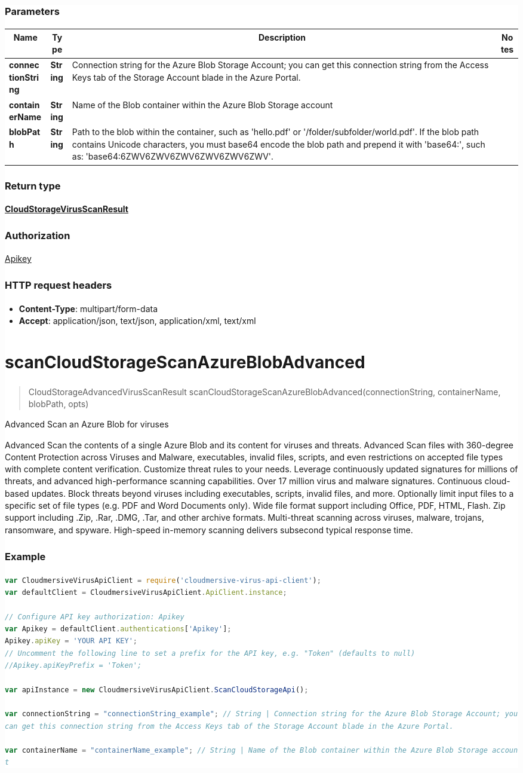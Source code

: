 ### Parameters

Name | Type | Description  | Notes
------------- | ------------- | ------------- | -------------
 **connectionString** | **String**| Connection string for the Azure Blob Storage Account; you can get this connection string from the Access Keys tab of the Storage Account blade in the Azure Portal. | 
 **containerName** | **String**| Name of the Blob container within the Azure Blob Storage account | 
 **blobPath** | **String**| Path to the blob within the container, such as 'hello.pdf' or '/folder/subfolder/world.pdf'.  If the blob path contains Unicode characters, you must base64 encode the blob path and prepend it with 'base64:', such as: 'base64:6ZWV6ZWV6ZWV6ZWV6ZWV6ZWV'. | 

### Return type

[**CloudStorageVirusScanResult**](CloudStorageVirusScanResult.md)

### Authorization

[Apikey](../README.md#Apikey)

### HTTP request headers

 - **Content-Type**: multipart/form-data
 - **Accept**: application/json, text/json, application/xml, text/xml

<a name="scanCloudStorageScanAzureBlobAdvanced"></a>
# **scanCloudStorageScanAzureBlobAdvanced**
> CloudStorageAdvancedVirusScanResult scanCloudStorageScanAzureBlobAdvanced(connectionString, containerName, blobPath, opts)

Advanced Scan an Azure Blob for viruses

Advanced Scan the contents of a single Azure Blob and its content for viruses and threats.  Advanced Scan files with 360-degree Content Protection across Viruses and Malware, executables, invalid files, scripts, and even restrictions on accepted file types with complete content verification. Customize threat rules to your needs. Leverage continuously updated signatures for millions of threats, and advanced high-performance scanning capabilities.  Over 17 million virus and malware signatures.  Continuous cloud-based updates.  Block threats beyond viruses including executables, scripts, invalid files, and more.  Optionally limit input files to a specific set of file types (e.g. PDF and Word Documents only).  Wide file format support including Office, PDF, HTML, Flash.  Zip support including .Zip, .Rar, .DMG, .Tar, and other archive formats.  Multi-threat scanning across viruses, malware, trojans, ransomware, and spyware.  High-speed in-memory scanning delivers subsecond typical response time.

### Example
```javascript
var CloudmersiveVirusApiClient = require('cloudmersive-virus-api-client');
var defaultClient = CloudmersiveVirusApiClient.ApiClient.instance;

// Configure API key authorization: Apikey
var Apikey = defaultClient.authentications['Apikey'];
Apikey.apiKey = 'YOUR API KEY';
// Uncomment the following line to set a prefix for the API key, e.g. "Token" (defaults to null)
//Apikey.apiKeyPrefix = 'Token';

var apiInstance = new CloudmersiveVirusApiClient.ScanCloudStorageApi();

var connectionString = "connectionString_example"; // String | Connection string for the Azure Blob Storage Account; you can get this connection string from the Access Keys tab of the Storage Account blade in the Azure Portal.

var containerName = "containerName_example"; // String | Name of the Blob container within the Azure Blob Storage account

```